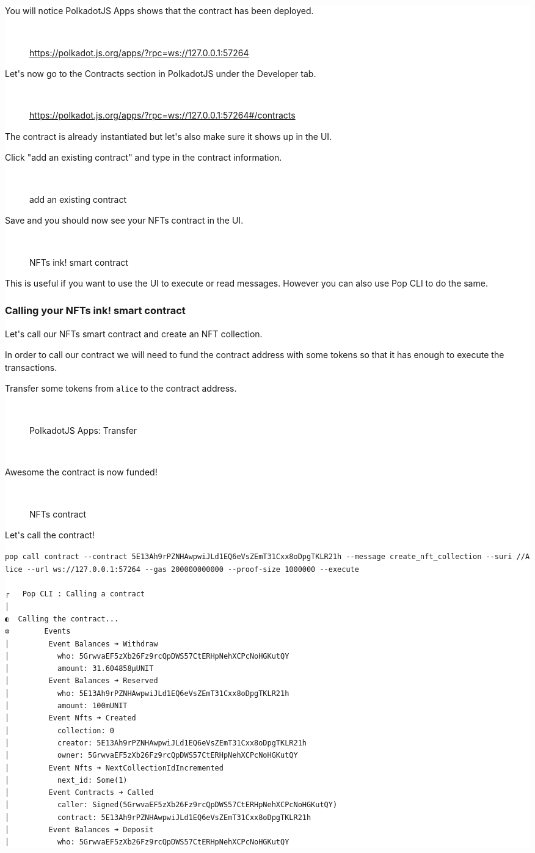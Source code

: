 You will notice PolkadotJS Apps shows that the contract has been deployed.

<figure><img src="../.gitbook/assets/Screenshot 2024-05-02 at 6.31.39 PM.png" alt=""><figcaption><p><a href="https://polkadot.js.org/apps/?rpc=ws://127.0.0.1:57264">https://polkadot.js.org/apps/?rpc=ws://127.0.0.1:57264</a></p></figcaption></figure>

Let's now go to the Contracts section in PolkadotJS under the Developer tab.

<figure><img src="../.gitbook/assets/Screenshot 2024-05-02 at 6.29.18 PM.png" alt=""><figcaption><p><a href="https://polkadot.js.org/apps/?rpc=ws://127.0.0.1:57264#/contracts">https://polkadot.js.org/apps/?rpc=ws://127.0.0.1:57264#/contracts</a></p></figcaption></figure>

The contract is already instantiated but let's also make sure it shows up in the UI.

Click "add an existing contract" and type in the contract information.

<figure><img src="../.gitbook/assets/Screenshot 2024-05-02 at 6.38.43 PM.png" alt=""><figcaption><p>add an existing contract</p></figcaption></figure>

Save and you should now see your NFTs contract in the UI.

<figure><img src="../.gitbook/assets/Screenshot 2024-05-02 at 6.40.00 PM.png" alt=""><figcaption><p>NFTs ink! smart contract</p></figcaption></figure>

This is useful if you want to use the UI to execute or read messages. However you can also use Pop CLI to do the same.

### Calling your NFTs ink! smart contract

Let's call our NFTs smart contract and create an NFT collection.

In order to call our contract we will need to fund the contract address with some tokens so that it has enough to execute the transactions.

Transfer some tokens from `alice` to the contract address.

<figure><img src="../.gitbook/assets/Screenshot 2024-05-02 at 6.54.11 PM.png" alt=""><figcaption><p>PolkadotJS Apps: Transfer</p></figcaption></figure>

<figure><img src="../.gitbook/assets/Screenshot 2024-05-02 at 6.55.24 PM.png" alt=""><figcaption></figcaption></figure>

Awesome the contract is now funded!

<figure><img src="../.gitbook/assets/Screenshot 2024-05-02 at 6.56.21 PM.png" alt=""><figcaption><p>NFTs contract</p></figcaption></figure>

Let's call the contract!

```
pop call contract --contract 5E13Ah9rPZNHAwpwiJLd1EQ6eVsZEmT31Cxx8oDpgTKLR21h --message create_nft_collection --suri //Alice --url ws://127.0.0.1:57264 --gas 200000000000 --proof-size 1000000 --execute

┌   Pop CLI : Calling a contract
│
◐  Calling the contract...                                                                                                                                                                ⚙        Events
│         Event Balances ➜ Withdraw
│           who: 5GrwvaEF5zXb26Fz9rcQpDWS57CtERHpNehXCPcNoHGKutQY
│           amount: 31.604858μUNIT
│         Event Balances ➜ Reserved
│           who: 5E13Ah9rPZNHAwpwiJLd1EQ6eVsZEmT31Cxx8oDpgTKLR21h
│           amount: 100mUNIT
│         Event Nfts ➜ Created
│           collection: 0
│           creator: 5E13Ah9rPZNHAwpwiJLd1EQ6eVsZEmT31Cxx8oDpgTKLR21h
│           owner: 5GrwvaEF5zXb26Fz9rcQpDWS57CtERHpNehXCPcNoHGKutQY
│         Event Nfts ➜ NextCollectionIdIncremented
│           next_id: Some(1)
│         Event Contracts ➜ Called
│           caller: Signed(5GrwvaEF5zXb26Fz9rcQpDWS57CtERHpNehXCPcNoHGKutQY)
│           contract: 5E13Ah9rPZNHAwpwiJLd1EQ6eVsZEmT31Cxx8oDpgTKLR21h
│         Event Balances ➜ Deposit
│           who: 5GrwvaEF5zXb26Fz9rcQpDWS57CtERHpNehXCPcNoHGKutQY
```